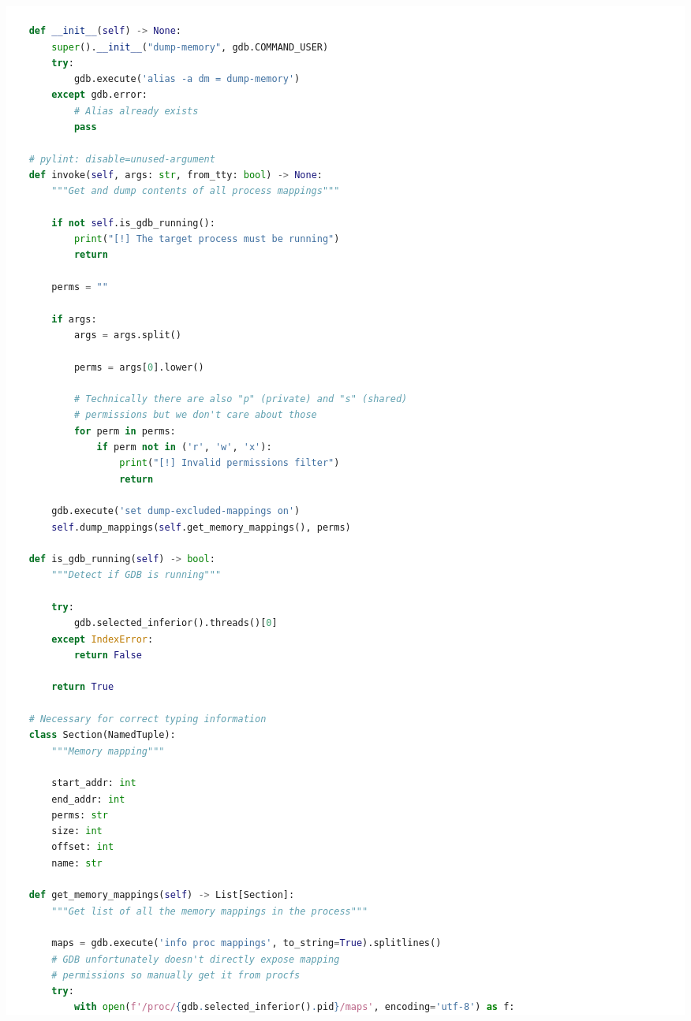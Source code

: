 ```python

    def __init__(self) -> None:
        super().__init__("dump-memory", gdb.COMMAND_USER)
        try:
            gdb.execute('alias -a dm = dump-memory')
        except gdb.error:
            # Alias already exists
            pass

    # pylint: disable=unused-argument
    def invoke(self, args: str, from_tty: bool) -> None:
        """Get and dump contents of all process mappings"""

        if not self.is_gdb_running():
            print("[!] The target process must be running")
            return

        perms = ""

        if args:
            args = args.split()

            perms = args[0].lower()

            # Technically there are also "p" (private) and "s" (shared)
            # permissions but we don't care about those
            for perm in perms:
                if perm not in ('r', 'w', 'x'):
                    print("[!] Invalid permissions filter")
                    return

        gdb.execute('set dump-excluded-mappings on')
        self.dump_mappings(self.get_memory_mappings(), perms)

    def is_gdb_running(self) -> bool:
        """Detect if GDB is running"""

        try:
            gdb.selected_inferior().threads()[0]
        except IndexError:
            return False

        return True

    # Necessary for correct typing information
    class Section(NamedTuple):
        """Memory mapping"""

        start_addr: int
        end_addr: int
        perms: str
        size: int
        offset: int
        name: str

    def get_memory_mappings(self) -> List[Section]:
        """Get list of all the memory mappings in the process"""

        maps = gdb.execute('info proc mappings', to_string=True).splitlines()
        # GDB unfortunately doesn't directly expose mapping
        # permissions so manually get it from procfs
        try:
            with open(f'/proc/{gdb.selected_inferior().pid}/maps', encoding='utf-8') as f:
```